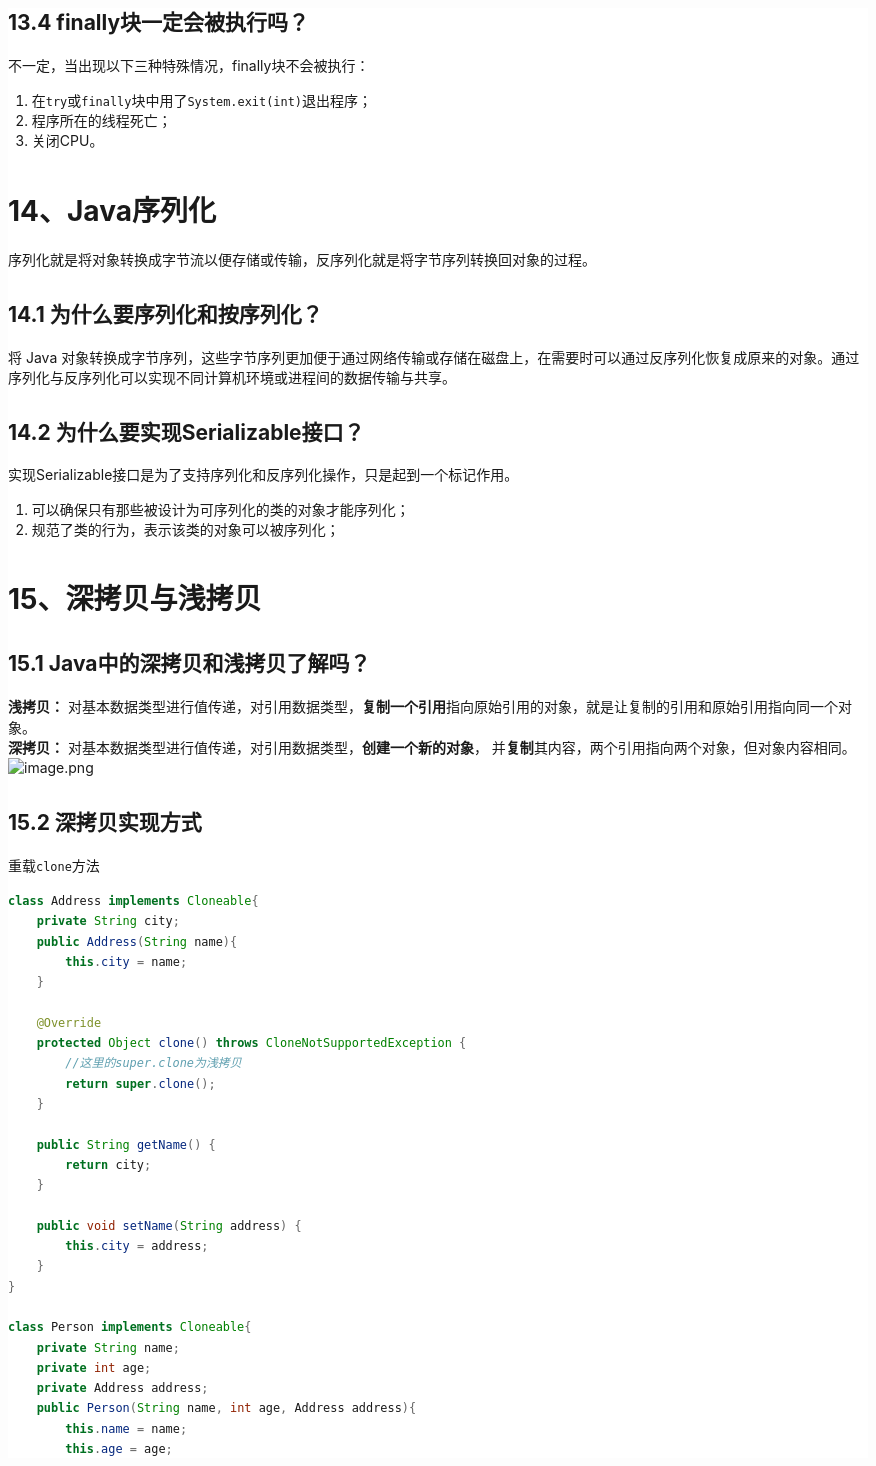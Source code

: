 ## 13.4 finally块一定会被执行吗？

不一定，当出现以下三种特殊情况，finally块不会被执行：

1. 在`try`或`finally`块中用了`System.exit(int)`退出程序；
2. 程序所在的线程死亡；
3. 关闭CPU。

# 14、Java序列化
序列化就是将对象转换成字节流以便存储或传输，反序列化就是将字节序列转换回对象的过程。
## 14.1 为什么要序列化和按序列化？
将 Java 对象转换成字节序列，这些字节序列更加便于通过网络传输或存储在磁盘上，在需要时可以通过反序列化恢复成原来的对象。通过序列化与反序列化可以实现不同计算机环境或进程间的数据传输与共享。

## 14.2 为什么要实现Serializable接口？

实现Serializable接口是为了支持序列化和反序列化操作，只是起到一个标记作用。

1. 可以确保只有那些被设计为可序列化的类的对象才能序列化；
2. 规范了类的行为，表示该类的对象可以被序列化；

# 15、深拷贝与浅拷贝

## 15.1 Java中的深拷贝和浅拷贝了解吗？

**浅拷贝：** 对基本数据类型进行值传递，对引用数据类型，**复制一个引用**指向原始引用的对象，就是让复制的引用和原始引用指向同一个对象。  
**深拷贝：** 对基本数据类型进行值传递，对引用数据类型，**创建一个新的对象**， 并**复制**其内容，两个引用指向两个对象，但对象内容相同。  
![image.png](https://cdn.nlark.com/yuque/0/2023/png/28551010/1679623081652-52078d27-a1ae-45f2-a1f4-380158f6314b.png#averageHue=%23f8f8f8&clientId=u4417e0f8-1416-4&from=paste&height=273&id=u2606af47&name=image.png&originHeight=273&originWidth=791&originalType=binary&ratio=1&rotation=0&showTitle=false&size=18817&status=done&style=none&taskId=ua6c57ac4-9ac1-4878-83c1-75fc078dd49&title=&width=791)

## 15.2 深拷贝实现方式
重载`clone`方法
```java
class Address implements Cloneable{
    private String city;
    public Address(String name){
        this.city = name;
    }

    @Override
    protected Object clone() throws CloneNotSupportedException {
        //这里的super.clone为浅拷贝
        return super.clone();
    }

    public String getName() {
        return city;
    }

    public void setName(String address) {
        this.city = address;
    }
}

class Person implements Cloneable{
    private String name;
    private int age;
    private Address address;
    public Person(String name, int age, Address address){
        this.name = name;
        this.age = age;
```